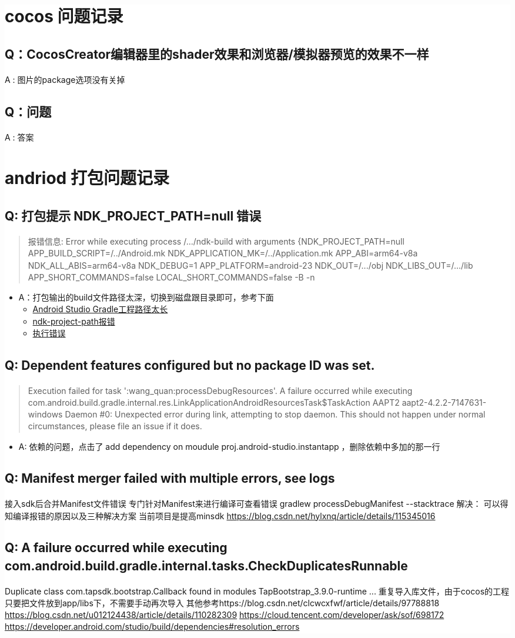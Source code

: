 
#  cocos 问题记录
## Q：CocosCreator编辑器里的shader效果和浏览器/模拟器预览的效果不一样
A : 图片的package选项没有关掉

## Q：问题
A : 答案

#  andriod 打包问题记录
## Q:  打包提示 NDK_PROJECT_PATH=null 错误 
> 报错信息: Error while executing process /.../ndk-build with arguments {NDK_PROJECT_PATH=null APP_BUILD_SCRIPT=/../Android.mk NDK_APPLICATION_MK=/../Application.mk APP_ABI=arm64-v8a NDK_ALL_ABIS=arm64-v8a NDK_DEBUG=1 APP_PLATFORM=android-23 NDK_OUT=/.../obj NDK_LIBS_OUT=/.../lib APP_SHORT_COMMANDS=false LOCAL_SHORT_COMMANDS=false -B -n
- A：打包输出的build文件路径太深，切换到磁盘跟目录即可，参考下面
  - [Android Studio Gradle工程路径太长](https://www.jianshu.com/p/91e4512438d2)
  - [ndk-project-path报错](https://forum.cocos.org/t/topic/131214) 
  - [执行错误](https://stackoverflow.com/questions/50379066/error-while-executing-process-ndk-bundle-ndk-build-with-arguments-ndk-proje)


## Q:  Dependent features configured but no package ID was set.
> Execution failed for task ':wang_quan:processDebugResources'.
> A failure occurred while executing com.android.build.gradle.internal.res.LinkApplicationAndroidResourcesTask$TaskAction
   > AAPT2 aapt2-4.2.2-7147631-windows Daemon #0: Unexpected error during link, attempting to stop daemon.
     This should not happen under normal circumstances, please file an issue if it does.
- A: 依赖的问题，点击了 add dependency on moudule proj.android-studio.instantapp ，删除依赖中多加的那一行


## Q:  Manifest merger failed with multiple errors, see logs
接入sdk后合并Manifest文件错误
专门针对Manifest来进行编译可查看错误
gradlew processDebugManifest --stacktrace
解决： 可以得知编译报错的原因以及三种解决方案
当前项目是提高minsdk
https://blog.csdn.net/hylxnq/article/details/115345016


## Q: A failure occurred while executing com.android.build.gradle.internal.tasks.CheckDuplicatesRunnable
Duplicate class com.tapsdk.bootstrap.Callback found in modules TapBootstrap_3.9.0-runtime 
...
重复导入库文件，由于cocos的工程只要把文件放到app/libs下，不需要手动再次导入
其他参考https://blog.csdn.net/clcwcxfwf/article/details/97788818
https://blog.csdn.net/u012124438/article/details/110282309
https://cloud.tencent.com/developer/ask/sof/698172
https://developer.android.com/studio/build/dependencies#resolution_errors
